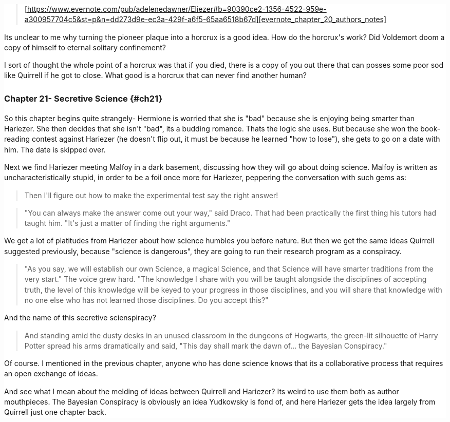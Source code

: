   > [https://www.evernote.com/pub/adelenedawner/Eliezer#b=90390ce2-1356-4522-959e-a300957704c5&st=p&n=dd273d9e-ec3a-429f-a6f5-65aa6518b67d][evernote_chapter_20_authors_notes]

Its unclear to me why turning the pioneer plaque into a horcrux is a good idea.
How do the horcrux's work? Did Voldemort doom a copy of himself to eternal
solitary confinement?

I sort of thought the whole point of a horcrux was that if you died, there is a
copy of you out there that can posses some poor sod like Quirrell if he got to
close.  What good is a horcrux that can never find another human?

### Chapter 21- Secretive Science {#ch21}

So this chapter begins quite strangely- Hermione is worried that she is "bad"
because she is enjoying being smarter than Hariezer.  She then decides that she
isn't "bad", its a budding romance.  Thats the logic she uses.  But because she
won the book-reading contest against Hariezer (he doesn't flip out, it must be
because he learned "how to lose"), she gets to go on a date with him.  The date
is skipped over.

Next we find Hariezer meeting Malfoy in a dark basement, discussing how they
will go about doing science.  Malfoy is written as uncharacteristically stupid,
in order to be a foil once more for Hariezer, peppering the conversation with
such gems as:

  > Then I'll figure out how to make the experimental test say the right answer!

  > "You can always make the answer come out your way," said Draco. That had
  > been practically the first thing his tutors had taught him. "It's just a
  > matter of finding the right arguments."

We get a lot of platitudes from Hariezer about how science humbles you before
nature.  But then we get the same ideas Quirrell suggested previously, because
"science is dangerous", they are going to run their research program as a
conspiracy.

  > "As you say, we will establish our own Science, a magical Science, and that
  > Science will have smarter traditions from the very start." The voice grew
  > hard. "The knowledge I share with you will be taught alongside the
  > disciplines of accepting truth, the level of this knowledge will be keyed to
  > your progress in those disciplines, and you will share that knowledge with
  > no one else who has not learned those disciplines. Do you accept this?"

And the name of this secretive scienspiracy?

  > And standing amid the dusty desks in an unused classroom in the dungeons of
  > Hogwarts, the green-lit silhouette of Harry Potter spread his arms
  > dramatically and said, "This day shall mark the dawn of... the Bayesian
  > Conspiracy."

Of course.  I mentioned in the previous chapter, anyone who has done science
knows that its a collaborative process that requires an open exchange of ideas.

And see what I mean about the melding of ideas between Quirrell and Hariezer?
Its weird to use them both as author mouthpieces.  The Bayesian Conspiracy is
obviously an idea Yudkowsky is fond of, and here Hariezer gets the idea largely
from Quirrell just one chapter back.
